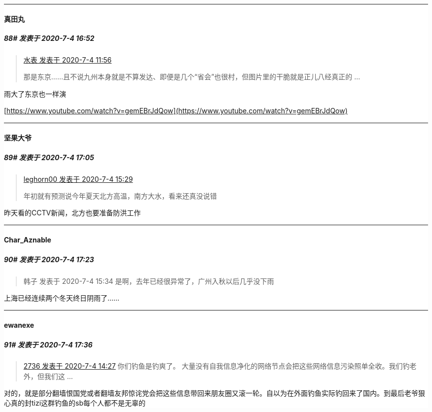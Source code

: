 -----

####  真田丸  
##### 88#       发表于 2020-7-4 16:52



<blockquote><a href="httphttps://bbs.saraba1st.com/2b/forum.php?mod=redirect&amp;goto=findpost&amp;pid=48062435&amp;ptid=1945773" target="_blank">水表 发表于 2020-7-4 11:56</a>

那是东京……且不说九州本身就是不算发达、即便是几个“省会”也很村，但图片里的干脆就是正儿八经真正的 ...</blockquote>
雨大了东京也一样演

[https://www.youtube.com/watch?v=gemEBrJdQow](https://www.youtube.com/watch?v=gemEBrJdQow)







-----

####  坚果大爷  
##### 89#       发表于 2020-7-4 17:05



<blockquote><a href="httphttps://bbs.saraba1st.com/2b/forum.php?mod=redirect&amp;goto=findpost&amp;pid=48065073&amp;ptid=1945773" target="_blank">leghorn00 发表于 2020-7-4 15:29</a>

年初就有预测说今年夏天北方高温，南方大水，看来还真没说错</blockquote>
昨天看的CCTV新闻，北方也要准备防洪工作







-----

####  Char_Aznable  
##### 90#       发表于 2020-7-4 17:23



<blockquote>韩子 发表于 2020-7-4 15:34
是啊，去年已经很异常了，广州入秋以后几乎没下雨</blockquote>
上海已经连续两个冬天终日阴雨了……







-----

####  ewanexe  
##### 91#       发表于 2020-7-4 17:36



<blockquote><a href="httphttps://bbs.saraba1st.com/2b/forum.php?mod=redirect&amp;goto=findpost&amp;pid=48064337&amp;ptid=1945773" target="_blank">2736 发表于 2020-7-4 14:27</a>
你们钓鱼是钓爽了。
大量没有自我信息净化的网络节点会把这些网络信息污染照单全收。我们钓老外，但我们这 ...</blockquote>
对的，就是部分翻墙恨国党或者翻墙友邦惊诧党会把这些信息带回来朋友圈又滚一轮。自以为在外面钓鱼实际钓回来了国内。到最后老爷狠心真的封tizi这群钓鱼的sb每个人都不是无辜的
